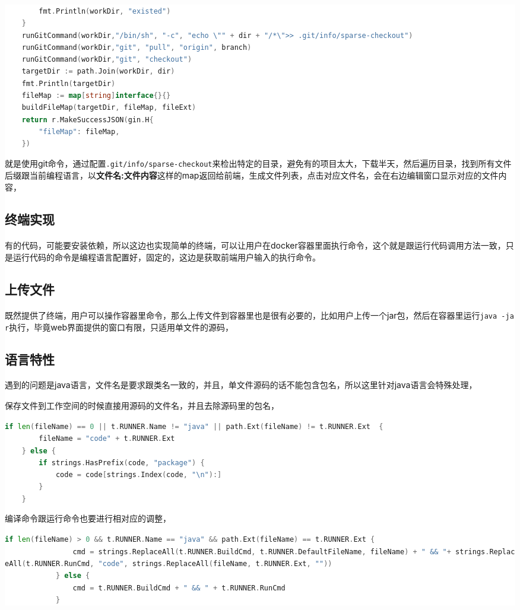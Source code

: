 ```go
		fmt.Println(workDir, "existed")
	}
	runGitCommand(workDir,"/bin/sh", "-c", "echo \"" + dir + "/*\">> .git/info/sparse-checkout")
	runGitCommand(workDir,"git", "pull", "origin", branch)
	runGitCommand(workDir,"git", "checkout")
	targetDir := path.Join(workDir, dir)
	fmt.Println(targetDir)
	fileMap := map[string]interface{}{}
	buildFileMap(targetDir, fileMap, fileExt)
	return r.MakeSuccessJSON(gin.H{
		"fileMap": fileMap,
	})
```

就是使用git命令，通过配置`.git/info/sparse-checkout`来检出特定的目录，避免有的项目太大，下载半天，然后遍历目录，找到所有文件后缀跟当前编程语言，以**文件名:文件内容**这样的map返回给前端，生成文件列表，点击对应文件名，会在右边编辑窗口显示对应的文件内容，

## 终端实现

有的代码，可能要安装依赖，所以这边也实现简单的终端，可以让用户在docker容器里面执行命令，这个就是跟运行代码调用方法一致，只是运行代码的命令是编程语言配置好，固定的，这边是获取前端用户输入的执行命令。

## 上传文件

既然提供了终端，用户可以操作容器里命令，那么上传文件到容器里也是很有必要的，比如用户上传一个jar包，然后在容器里运行`java -jar`执行，毕竟web界面提供的窗口有限，只适用单文件的源码，

## 语言特性

遇到的问题是java语言，文件名是要求跟类名一致的，并且，单文件源码的话不能包含包名，所以这里针对java语言会特殊处理，

保存文件到工作空间的时候直接用源码的文件名，并且去除源码里的包名，

```go
if len(fileName) == 0 || t.RUNNER.Name != "java" || path.Ext(fileName) != t.RUNNER.Ext  {
		fileName = "code" + t.RUNNER.Ext
	} else {
		if strings.HasPrefix(code, "package") {
			code = code[strings.Index(code, "\n"):]
		}
	}
```

编译命令跟运行命令也要进行相对应的调整，

```go
if len(fileName) > 0 && t.RUNNER.Name == "java" && path.Ext(fileName) == t.RUNNER.Ext {
				cmd = strings.ReplaceAll(t.RUNNER.BuildCmd, t.RUNNER.DefaultFileName, fileName) + " && "+ strings.ReplaceAll(t.RUNNER.RunCmd, "code", strings.ReplaceAll(fileName, t.RUNNER.Ext, ""))
			} else {
				cmd = t.RUNNER.BuildCmd + " && " + t.RUNNER.RunCmd
			}
```
